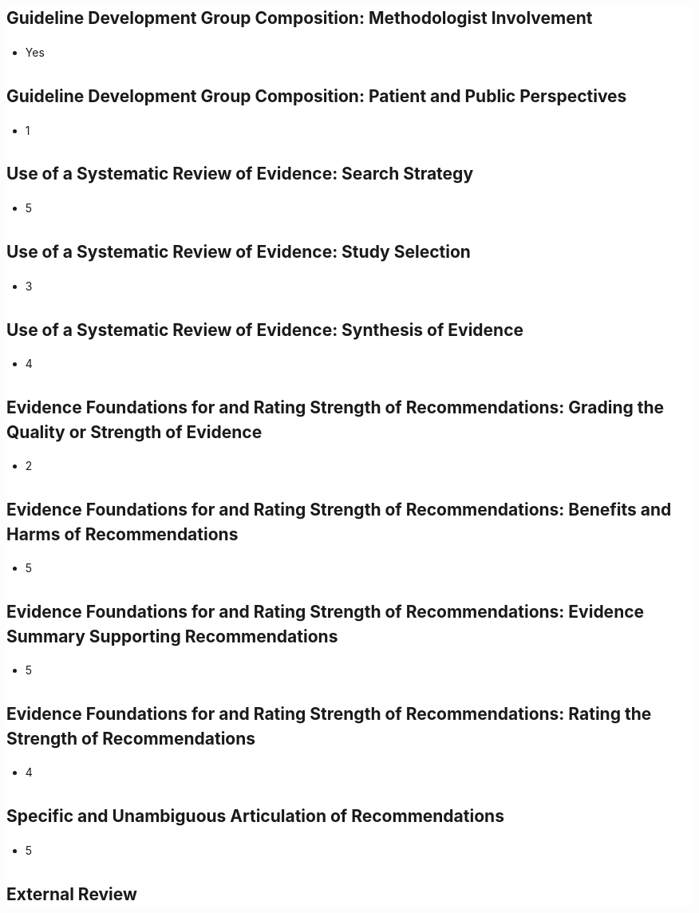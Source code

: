 ## Guideline Development Group Composition: Methodologist Involvement

- Yes

## Guideline Development Group Composition: Patient and Public Perspectives

- 1

## Use of a Systematic Review of Evidence: Search Strategy

- 5

## Use of a Systematic Review of Evidence: Study Selection

- 3

## Use of a Systematic Review of Evidence: Synthesis of Evidence

- 4

## Evidence Foundations for and Rating Strength of Recommendations: Grading the Quality or Strength of Evidence

- 2

## Evidence Foundations for and Rating Strength of Recommendations: Benefits and Harms of Recommendations

- 5

## Evidence Foundations for and Rating Strength of Recommendations: Evidence Summary Supporting Recommendations

- 5

## Evidence Foundations for and Rating Strength of Recommendations: Rating the Strength of Recommendations

- 4

## Specific and Unambiguous Articulation of Recommendations

- 5

## External Review

